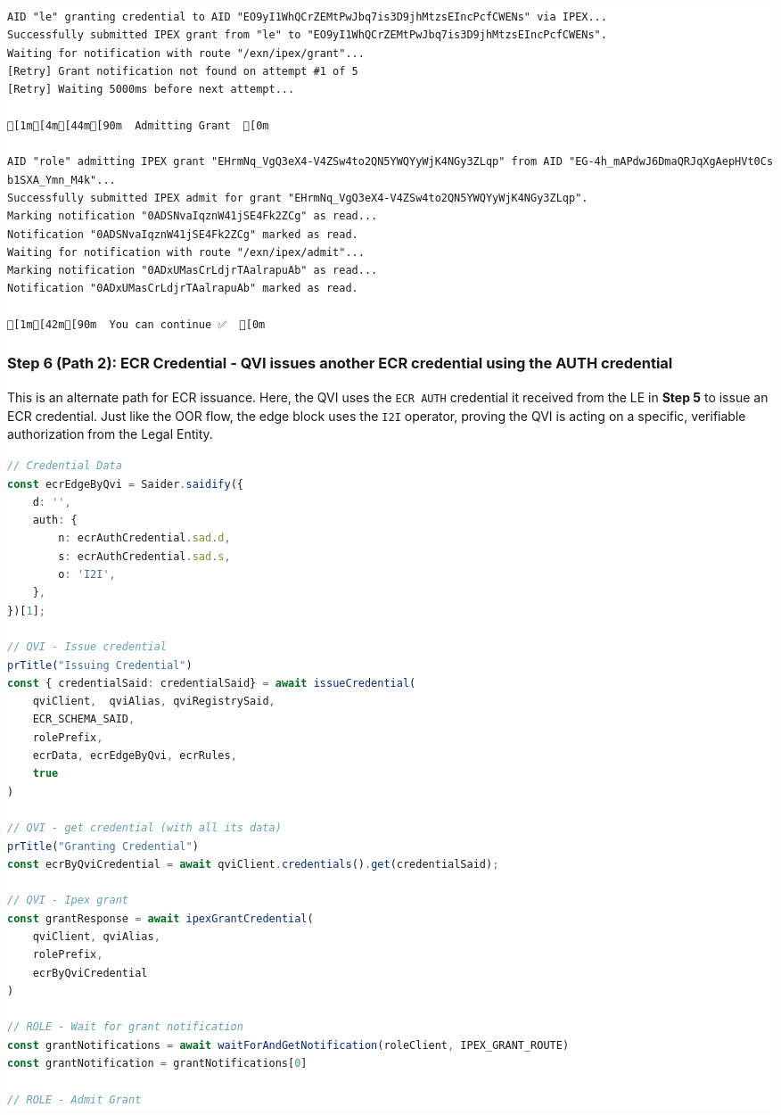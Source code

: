     AID "le" granting credential to AID "EO9yI1WhQCrZEMtPwJbq7is3D9jhMtzsEIncPcfCWENs" via IPEX...
    Successfully submitted IPEX grant from "le" to "EO9yI1WhQCrZEMtPwJbq7is3D9jhMtzsEIncPcfCWENs".
    Waiting for notification with route "/exn/ipex/grant"...
    [Retry] Grant notification not found on attempt #1 of 5
    [Retry] Waiting 5000ms before next attempt...
    
    [1m[4m[44m[90m  Admitting Grant  [0m
    
    AID "role" admitting IPEX grant "EHrmNq_VgQ3eX4-V4ZSw4to2QN5YWQYyWjK4NGy3ZLqp" from AID "EG-4h_mAPdwJ6DmaQRJqXgAepHVt0Csb1SXA_Ymn_M4k"...
    Successfully submitted IPEX admit for grant "EHrmNq_VgQ3eX4-V4ZSw4to2QN5YWQYyWjK4NGy3ZLqp".
    Marking notification "0ADSNvaIqznW41jSE4Fk2ZCg" as read...
    Notification "0ADSNvaIqznW41jSE4Fk2ZCg" marked as read.
    Waiting for notification with route "/exn/ipex/admit"...
    Marking notification "0ADxUMasCrLdjrTAalrapuAb" as read...
    Notification "0ADxUMasCrLdjrTAalrapuAb" marked as read.
    
    [1m[42m[90m  You can continue ✅  [0m
    
    


### Step 6 (Path 2): ECR Credential - QVI issues another ECR credential using the AUTH credential

This is an alternate path for ECR issuance. Here, the QVI uses the `ECR AUTH` credential it received from the LE in **Step 5** to issue an ECR credential. Just like the OOR flow, the edge block uses the `I2I` operator, proving the QVI is acting on a specific, verifiable authorization from the Legal Entity.


```typescript
// Credential Data
const ecrEdgeByQvi = Saider.saidify({
    d: '',
    auth: {
        n: ecrAuthCredential.sad.d,
        s: ecrAuthCredential.sad.s,
        o: 'I2I',
    },
})[1];

// QVI - Issue credential
prTitle("Issuing Credential")
const { credentialSaid: credentialSaid} = await issueCredential(
    qviClient,  qviAlias, qviRegistrySaid, 
    ECR_SCHEMA_SAID,
    rolePrefix,
    ecrData, ecrEdgeByQvi, ecrRules,
    true
)

// QVI - get credential (with all its data)
prTitle("Granting Credential")
const ecrByQviCredential = await qviClient.credentials().get(credentialSaid);

// QVI - Ipex grant
const grantResponse = await ipexGrantCredential(
    qviClient, qviAlias, 
    rolePrefix,
    ecrByQviCredential
)

// ROLE - Wait for grant notification
const grantNotifications = await waitForAndGetNotification(roleClient, IPEX_GRANT_ROUTE)
const grantNotification = grantNotifications[0]

// ROLE - Admit Grant
```